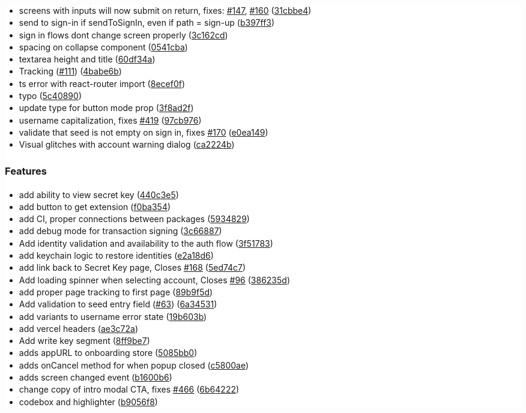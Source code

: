 - screens with inputs will now submit on return, fixes: [#147](https://github.com/blockstack/ux/issues/147), [#160](https://github.com/blockstack/ux/issues/160) ([31cbbe4](https://github.com/blockstack/ux/commit/31cbbe4df8e5a50744e2eaad0f9e18ee4f16fde0))
- send to sign-in if sendToSignIn, even if path = sign-up ([b397ff3](https://github.com/blockstack/ux/commit/b397ff39d6a78cb7ae4a7364b5ba4fcf1ee51163))
- sign in flows dont change screen properly ([3c162cd](https://github.com/blockstack/ux/commit/3c162cd8d9de84ece62b663d53003806e154fd1f))
- spacing on collapse component ([0541cba](https://github.com/blockstack/ux/commit/0541cba80df697541f4590cd7768dd7617c5c4c2))
- textarea height and title ([60df34a](https://github.com/blockstack/ux/commit/60df34a44fdcbe694f3db3809a8f89567e59e038))
- Tracking ([#111](https://github.com/blockstack/ux/issues/111)) ([4babe6b](https://github.com/blockstack/ux/commit/4babe6bd4235367ec09b43270b960d07dda41b23))
- ts error with react-router import ([8ecef0f](https://github.com/blockstack/ux/commit/8ecef0fbd537666c66f1f41bf85371b8ca80d166))
- typo ([5c40890](https://github.com/blockstack/ux/commit/5c40890f41678150fe3dee92aa67101326e552a3))
- update type for button mode prop ([3f8ad2f](https://github.com/blockstack/ux/commit/3f8ad2f15a6f2784b3440acf3265f991726fe8eb))
- username capitalization, fixes [#419](https://github.com/blockstack/ux/issues/419) ([97cb976](https://github.com/blockstack/ux/commit/97cb9764ddacccba820ff42cdf1734b230dbeb27))
- validate that seed is not empty on sign in, fixes [#170](https://github.com/blockstack/ux/issues/170) ([e0ea149](https://github.com/blockstack/ux/commit/e0ea14909bad5b7f428a835953eb01230fa709f1))
- Visual glitches with account warning dialog ([ca2224b](https://github.com/blockstack/ux/commit/ca2224b9a034f01181dc905baca77a623bc74d22))

### Features

- add ability to view secret key ([440c3e5](https://github.com/blockstack/ux/commit/440c3e5420321e1a3bcfe409cf65b44fe45e1330))
- add button to get extension ([f0ba354](https://github.com/blockstack/ux/commit/f0ba3545226886f928b01dbf2fb2e3e620ac5bf3))
- add CI, proper connections between packages ([5934829](https://github.com/blockstack/ux/commit/5934829a40338ac269b80783912c8dad17af1962))
- add debug mode for transaction signing ([3c66887](https://github.com/blockstack/ux/commit/3c6688714b070a38c2eefe0d93a6218163917c53))
- Add identity validation and availability to the auth flow ([3f51783](https://github.com/blockstack/ux/commit/3f51783d33373cb815121a55772d751fe2c09504))
- add keychain logic to restore identities ([e2a18d6](https://github.com/blockstack/ux/commit/e2a18d6036327efe403892eeec721ad9951c8983))
- add link back to Secret Key page, Closes [#168](https://github.com/blockstack/ux/issues/168) ([5ed74c7](https://github.com/blockstack/ux/commit/5ed74c7cd417994667b325cf4ca96a3fd23c7ed4))
- Add loading spinner when selecting account, Closes [#96](https://github.com/blockstack/ux/issues/96) ([386235d](https://github.com/blockstack/ux/commit/386235d6ec7dd7dc62286e0bd16fe3a44448c7cf))
- add proper page tracking to first page ([89b9f5d](https://github.com/blockstack/ux/commit/89b9f5d5bd52550e1d8b53a06302ed708060df2a))
- Add validation to seed entry field ([#63](https://github.com/blockstack/ux/issues/63)) ([6a34531](https://github.com/blockstack/ux/commit/6a345311037f61d19992284065696631c42f3f84))
- add variants to username error state ([19b603b](https://github.com/blockstack/ux/commit/19b603ba4ba40b42f2d0a9d99cf274af1c3eaf20))
- add vercel headers ([ae3c72a](https://github.com/blockstack/ux/commit/ae3c72afff49c09145d896412356cd129668f29d))
- Add write key segment ([8ff9be7](https://github.com/blockstack/ux/commit/8ff9be77b1494f44a69e890c5d4b2c724ad7e00b))
- adds appURL to onboarding store ([5085bb0](https://github.com/blockstack/ux/commit/5085bb0072c8640110b12ebf8e8d98bdd1928dcb))
- adds onCancel method for when popup closed ([c5800ae](https://github.com/blockstack/ux/commit/c5800aeb341c65e108b93b5e7a17a6d937292fc1))
- adds screen changed event ([b1600b6](https://github.com/blockstack/ux/commit/b1600b6e41a70d39f92a9818eb203d6941e81b6b))
- change copy of intro modal CTA, fixes [#466](https://github.com/blockstack/ux/issues/466) ([6b64222](https://github.com/blockstack/ux/commit/6b64222fc31ab5af4b9807ae280101039388b223))
- codebox and highlighter ([b9056f8](https://github.com/blockstack/ux/commit/b9056f8102eff8d32898201717a3cd3699234561))